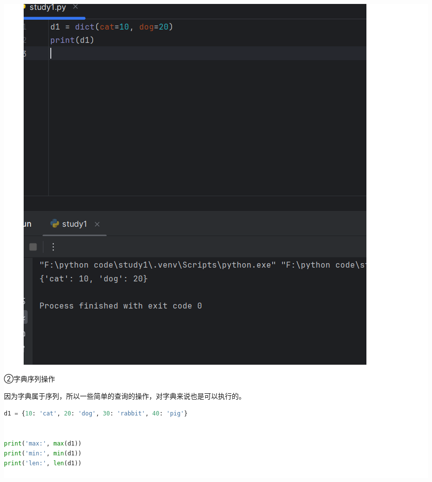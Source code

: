 <figure><img src="../.gitbook/assets/image (11) (2).png" alt=""><figcaption></figcaption></figure>



②字典序列操作

因为字典属于序列，所以一些简单的查询的操作，对字典来说也是可以执行的。

```python
d1 = {10: 'cat', 20: 'dog', 30: 'rabbit', 40: 'pig'}


print('max:', max(d1))
print('min:', min(d1))
print('len:', len(d1))



```
